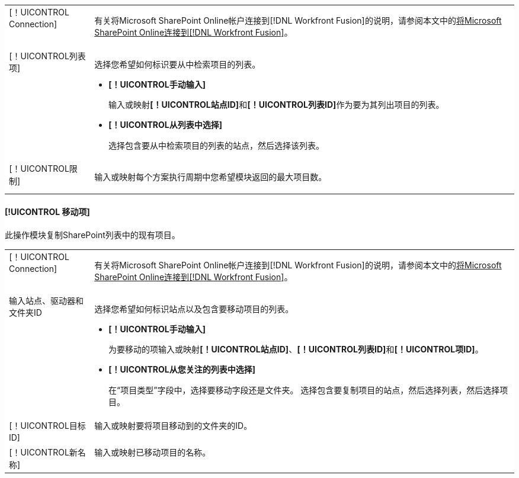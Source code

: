 <table style="table-layout:auto"> 
 <col> 
 <col> 
 <tbody> 
  <tr> 
   <td role="rowheader">[！UICONTROL Connection]</td> 
   <td> <p>有关将Microsoft SharePoint Online帐户连接到[!DNL Workfront Fusion]的说明，请参阅本文中的<a href="#connect-microsoft-sharepoint-online-to-workfront-fusion" class="MCXref xref" data-mc-variable-override="">将Microsoft SharePoint Online连接到[!DNL Workfront Fusion]</a>。</p> </td> 
  </tr> 
  <tr> 
   <td role="rowheader">[！UICONTROL列表项]</td> 
   <td> <p>选择您希望如何标识要从中检索项目的列表。</p> 
    <ul> 
     <li> <p><strong>[！UICONTROL手动输入]</strong> </p> <p>输入或映射<strong>[！UICONTROL站点ID]</strong>和<strong>[！UICONTROL列表ID]</strong>作为要为其列出项目的列表。</p> </li> 
     <li> <p><strong>[！UICONTROL从列表中选择]</strong> </p> <p>选择包含要从中检索项目的列表的站点，然后选择该列表。 </p> </li> 
    </ul> </td> 
  </tr> 
  <tr> 
   <td role="rowheader">[！UICONTROL限制]</td> 
   <td> <p>输入或映射每个方案执行周期中您希望模块返回的最大项目数。</p> </td> 
  </tr> 
 </tbody> 
</table>

#### [!UICONTROL 移动项]

此操作模块复制SharePoint列表中的现有项目。

<table style="table-layout:auto"> 
 <col> 
 <col> 
 <tbody> 
  <tr> 
   <td role="rowheader">[！UICONTROL Connection]</td> 
   <td> <p>有关将Microsoft SharePoint Online帐户连接到[!DNL Workfront Fusion]的说明，请参阅本文中的<a href="#connect-microsoft-sharepoint-online-to-workfront-fusion" class="MCXref xref" data-mc-variable-override="">将Microsoft SharePoint Online连接到[!DNL Workfront Fusion]</a>。</p> </td> 
  </tr> 
  <tr> 
   <td role="rowheader">输入站点、驱动器和文件夹ID</td> 
   <td> <p>选择您希望如何标识站点以及包含要移动项目的列表。</p> 
    <ul> 
     <li> <p><strong>[！UICONTROL手动输入]</strong> </p> <p>为要移动的项输入或映射<strong>[！UICONTROL站点ID]</strong>、<strong>[！UICONTROL列表ID]</strong>和<strong>[！UICONTROL项ID]</strong>。</p> </li> 
     <li> <p><strong>[！UICONTROL从您关注的列表中选择]</strong> </p> <p>在“项目类型”字段中，选择要移动字段还是文件夹。 选择包含要复制项目的站点，然后选择列表，然后选择项目。 </p> </li> 
    </ul> </td> 
  </tr> 
  <tr> 
   <td role="rowheader">[！UICONTROL目标ID]</td> 
   <td> 输入或映射要将项目移动到的文件夹的ID。 </td> 
  </tr> 
  <tr> 
   <td role="rowheader">[！UICONTROL新名称]</td> 
   <td>输入或映射已移动项目的名称。 </td> 
  </tr> 
 </tbody> 
</table>
